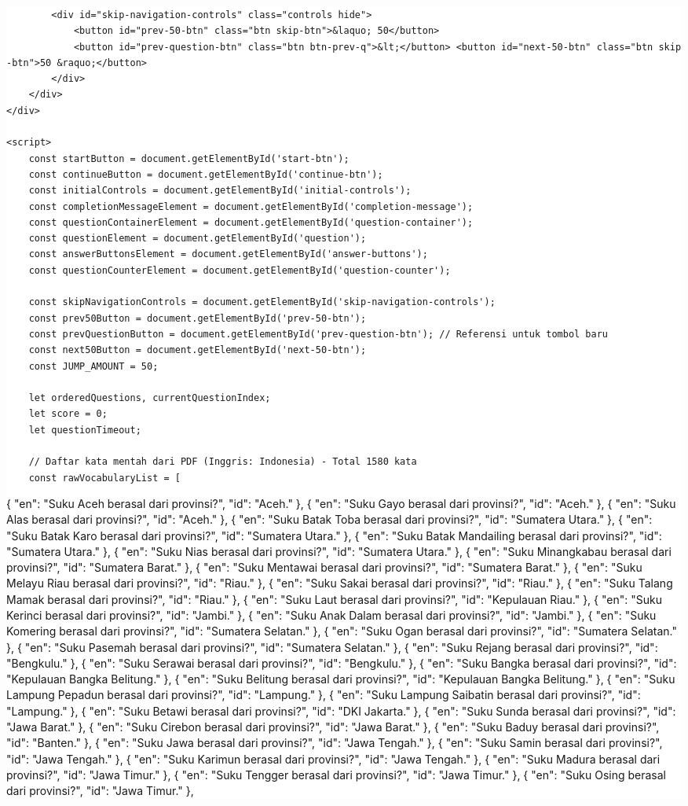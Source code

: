             <div id="skip-navigation-controls" class="controls hide">
                <button id="prev-50-btn" class="btn skip-btn">&laquo; 50</button>
                <button id="prev-question-btn" class="btn btn-prev-q">&lt;</button> <button id="next-50-btn" class="btn skip-btn">50 &raquo;</button>
            </div>
        </div>
    </div>

    <script>
        const startButton = document.getElementById('start-btn');
        const continueButton = document.getElementById('continue-btn');
        const initialControls = document.getElementById('initial-controls');
        const completionMessageElement = document.getElementById('completion-message');
        const questionContainerElement = document.getElementById('question-container');
        const questionElement = document.getElementById('question');
        const answerButtonsElement = document.getElementById('answer-buttons');
        const questionCounterElement = document.getElementById('question-counter');

        const skipNavigationControls = document.getElementById('skip-navigation-controls');
        const prev50Button = document.getElementById('prev-50-btn');
        const prevQuestionButton = document.getElementById('prev-question-btn'); // Referensi untuk tombol baru
        const next50Button = document.getElementById('next-50-btn');
        const JUMP_AMOUNT = 50;

        let orderedQuestions, currentQuestionIndex;
        let score = 0;
        let questionTimeout;

        // Daftar kata mentah dari PDF (Inggris: Indonesia) - Total 1580 kata
        const rawVocabularyList = [

  { "en": "Suku Aceh berasal dari provinsi?", "id": "Aceh." },
  { "en": "Suku Gayo berasal dari provinsi?", "id": "Aceh." },
  { "en": "Suku Alas berasal dari provinsi?", "id": "Aceh." },
  { "en": "Suku Batak Toba berasal dari provinsi?", "id": "Sumatera Utara." },
  { "en": "Suku Batak Karo berasal dari provinsi?", "id": "Sumatera Utara." },
  { "en": "Suku Batak Mandailing berasal dari provinsi?", "id": "Sumatera Utara." },
  { "en": "Suku Nias berasal dari provinsi?", "id": "Sumatera Utara." },
  { "en": "Suku Minangkabau berasal dari provinsi?", "id": "Sumatera Barat." },
  { "en": "Suku Mentawai berasal dari provinsi?", "id": "Sumatera Barat." },
  { "en": "Suku Melayu Riau berasal dari provinsi?", "id": "Riau." },
  { "en": "Suku Sakai berasal dari provinsi?", "id": "Riau." },
  { "en": "Suku Talang Mamak berasal dari provinsi?", "id": "Riau." },
  { "en": "Suku Laut berasal dari provinsi?", "id": "Kepulauan Riau." },
  { "en": "Suku Kerinci berasal dari provinsi?", "id": "Jambi." },
  { "en": "Suku Anak Dalam berasal dari provinsi?", "id": "Jambi." },
  { "en": "Suku Komering berasal dari provinsi?", "id": "Sumatera Selatan." },
  { "en": "Suku Ogan berasal dari provinsi?", "id": "Sumatera Selatan." },
  { "en": "Suku Pasemah berasal dari provinsi?", "id": "Sumatera Selatan." },
  { "en": "Suku Rejang berasal dari provinsi?", "id": "Bengkulu." },
  { "en": "Suku Serawai berasal dari provinsi?", "id": "Bengkulu." },
  { "en": "Suku Bangka berasal dari provinsi?", "id": "Kepulauan Bangka Belitung." },
  { "en": "Suku Belitung berasal dari provinsi?", "id": "Kepulauan Bangka Belitung." },
  { "en": "Suku Lampung Pepadun berasal dari provinsi?", "id": "Lampung." },
  { "en": "Suku Lampung Saibatin berasal dari provinsi?", "id": "Lampung." },
  { "en": "Suku Betawi berasal dari provinsi?", "id": "DKI Jakarta." },
  { "en": "Suku Sunda berasal dari provinsi?", "id": "Jawa Barat." },
  { "en": "Suku Cirebon berasal dari provinsi?", "id": "Jawa Barat." },
  { "en": "Suku Baduy berasal dari provinsi?", "id": "Banten." },
  { "en": "Suku Jawa berasal dari provinsi?", "id": "Jawa Tengah." },
  { "en": "Suku Samin berasal dari provinsi?", "id": "Jawa Tengah." },
  { "en": "Suku Karimun berasal dari provinsi?", "id": "Jawa Tengah." },
  { "en": "Suku Madura berasal dari provinsi?", "id": "Jawa Timur." },
  { "en": "Suku Tengger berasal dari provinsi?", "id": "Jawa Timur." },
  { "en": "Suku Osing berasal dari provinsi?", "id": "Jawa Timur." },